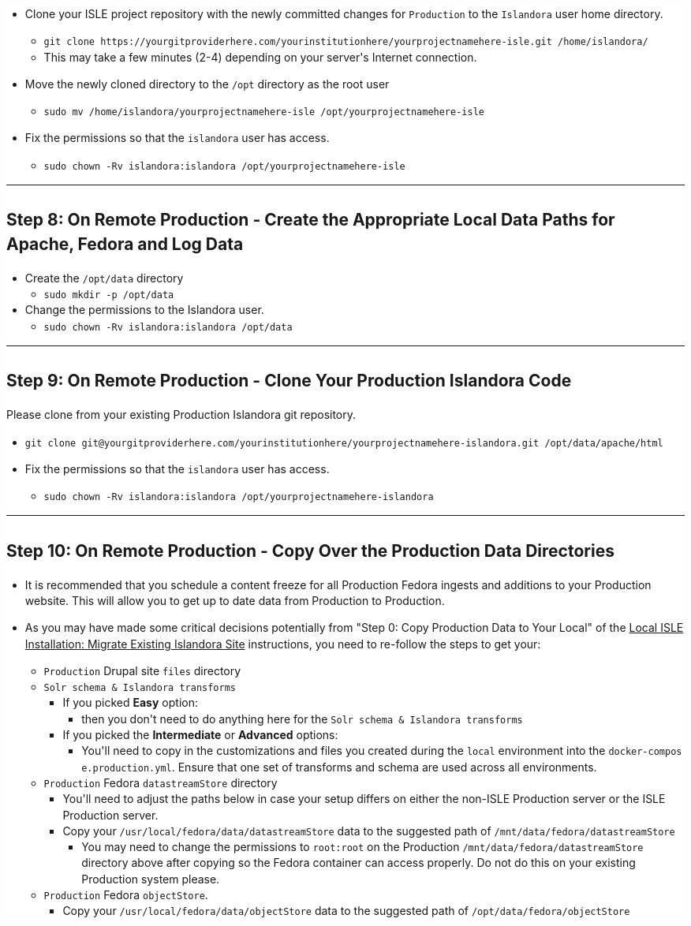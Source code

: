 * Clone your ISLE project repository with the newly committed changes for `Production` to the `Islandora` user home directory.
    * `git clone https://yourgitproviderhere.com/yourinstitutionhere/yourprojectnamehere-isle.git /home/islandora/`
    * This may take a few minutes (2-4) depending on your server's Internet connection.

* Move the newly cloned directory to the `/opt` directory as the root user
    * `sudo mv /home/islandora/yourprojectnamehere-isle /opt/yourprojectnamehere-isle`

* Fix the permissions so that the `islandora` user has access.
    * `sudo chown -Rv islandora:islandora /opt/yourprojectnamehere-isle`

---

## Step 8: On Remote Production - Create the Appropriate Local Data Paths for Apache, Fedora and Log Data

* Create the `/opt/data` directory
    * `sudo mkdir -p /opt/data`
* Change the permissions to the Islandora user.
  * `sudo chown -Rv islandora:islandora /opt/data`

---

## Step 9: On Remote Production - Clone Your Production Islandora Code

Please clone from your existing Production Islandora git repository.

* `git clone git@yourgitproviderhere.com/yourinstitutionhere/yourprojectnamehere-islandora.git /opt/data/apache/html`

* Fix the permissions so that the `islandora` user has access.
    * `sudo chown -Rv islandora:islandora /opt/yourprojectnamehere-islandora`

---

## Step 10: On Remote Production - Copy Over the Production Data Directories

* It is recommended that you schedule a content freeze for all Production Fedora ingests and additions to your Production website. This will allow you to get up to date data from Production to Production.

* As you may have made some critical decisions potentially from "Step 0: Copy Production Data to Your Local" of the [Local ISLE Installation: Migrate Existing Islandora Site](../install/install-local-migrate.md) instructions, you need to re-follow the steps to get your:
    * `Production` Drupal site `files` directory
    * `Solr schema & Islandora transforms`
        * If you picked **Easy** option:
            * then you don't need to do anything here for the `Solr schema & Islandora transforms`
        * If you picked the **Intermediate** or **Advanced** options:
            * You'll need to copy in the customizations and files you created during the `local` environment into the `docker-compose.production.yml`. Ensure that one set of transforms and schema are used across all environments.
    * `Production` Fedora `datastreamStore` directory
        * You'll need to adjust the paths below in case your setup differs on either the non-ISLE Production server or the ISLE Production server.
        * Copy your `/usr/local/fedora/data/datastreamStore` data to the suggested path of `/mnt/data/fedora/datastreamStore`
            * You may need to change the permissions to `root:root` on the Production `/mnt/data/fedora/datastreamStore` directory above after copying so the Fedora container can access properly. Do not do this on your existing Production system please.
    * `Production` Fedora `objectStore`. 
        * Copy your `/usr/local/fedora/data/objectStore` data to the suggested path of `/opt/data/fedora/objectStore`